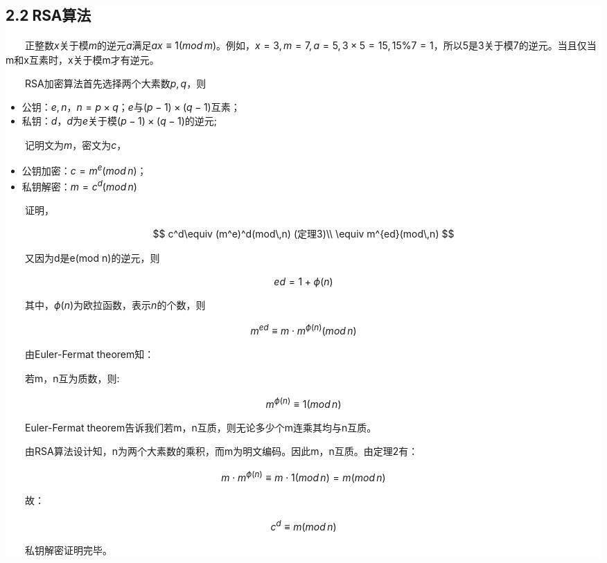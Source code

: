 ```python
```

## 2.2 RSA算法

&emsp;&emsp;正整数$x$关于模$m$的逆元$a$满足$ax\equiv 1(mod\,m)$。例如，$x=3,m=7,a=5,3\times 5=15,15$%$7=1$，所以5是3关于模7的逆元。当且仅当m和x互素时，x关于模m才有逆元。

&emsp;&emsp;RSA加密算法首先选择两个大素数$p,q$，则

- 公钥：$e, n$，$n=p\times q$；$e$与$(p-1)\times (q-1)$互素；
- 私钥：$d$，$d$为$e$关于模$(p-1)\times (q-1)$的逆元;

&emsp;&emsp;记明文为$m$，密文为$c$，

- 公钥加密：$c=m^e(mod\, n)$；
- 私钥解密：$m=c^d(mod\, n)$

&emsp;&emsp;证明，

$$
c^d\equiv (m^e)^d(mod\,n) (定理3)\\
\equiv m^{ed}(mod\,n)
$$

&emsp;&emsp;又因为d是e(mod n)的逆元，则

$$
ed=1+\phi(n)
$$

&emsp;&emsp;其中，$\phi(n)$为欧拉函数，表示$n$的个数，则

$$
m^{ed}\equiv m\cdot m^{\phi(n)}(mod\,n)
$$

&emsp;&emsp;由Euler-Fermat theorem知：

&emsp;&emsp;若m，n互为质数，则:

$$
m^{\phi (n)}\equiv 1(mod\,n)
$$

&emsp;&emsp;Euler-Fermat theorem告诉我们若m，n互质，则无论多少个m连乘其均与n互质。

&emsp;&emsp;由RSA算法设计知，n为两个大素数的乘积，而m为明文编码。因此m，n互质。由定理2有：

$$
m\cdot m^{\phi(n)}\equiv m\cdot 1(mod\,n)=m(mod\,n)
$$

&emsp;&emsp;故：

$$
c^d\equiv m(mod\, n)
$$

&emsp;&emsp;私钥解密证明完毕。
